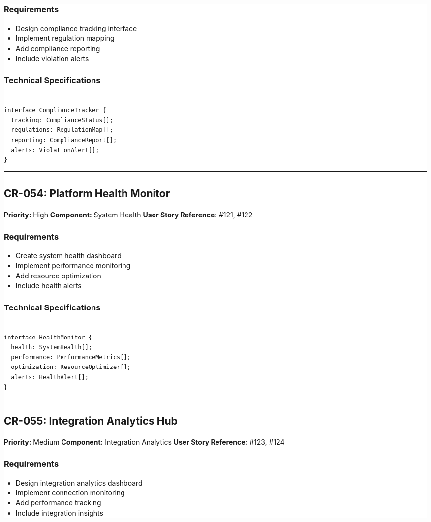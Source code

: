 ### Requirements
- Design compliance tracking interface
- Implement regulation mapping
- Add compliance reporting
- Include violation alerts

### Technical Specifications
```

interface ComplianceTracker {
  tracking: ComplianceStatus[];
  regulations: RegulationMap[];
  reporting: ComplianceReport[];
  alerts: ViolationAlert[];
}
```

---

## CR-054: Platform Health Monitor
**Priority:** High
**Component:** System Health
**User Story Reference:** #121, #122

### Requirements
- Create system health dashboard
- Implement performance monitoring
- Add resource optimization
- Include health alerts

### Technical Specifications
```

interface HealthMonitor {
  health: SystemHealth[];
  performance: PerformanceMetrics[];
  optimization: ResourceOptimizer[];
  alerts: HealthAlert[];
}
```

---

## CR-055: Integration Analytics Hub
**Priority:** Medium
**Component:** Integration Analytics
**User Story Reference:** #123, #124

### Requirements
- Design integration analytics dashboard
- Implement connection monitoring
- Add performance tracking
- Include integration insights
